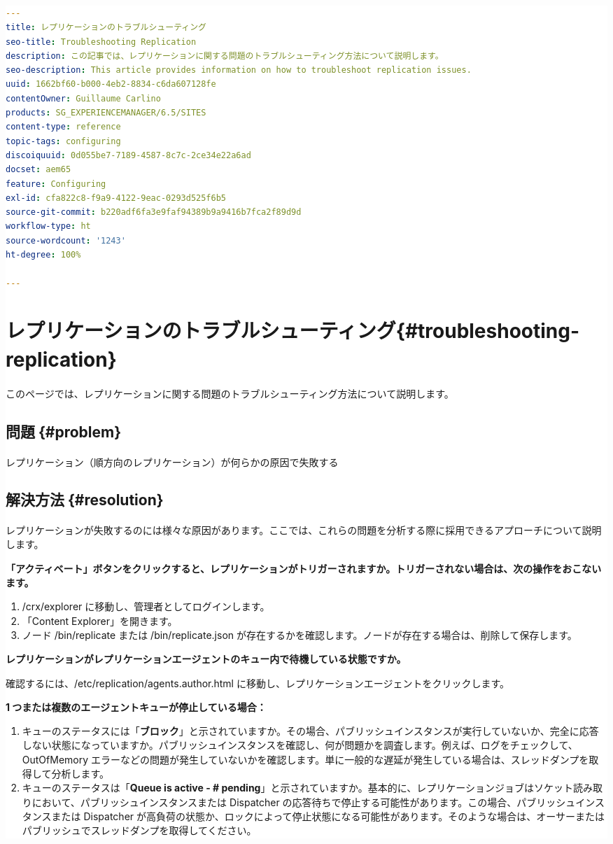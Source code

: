 ```yaml
---
title: レプリケーションのトラブルシューティング
seo-title: Troubleshooting Replication
description: この記事では、レプリケーションに関する問題のトラブルシューティング方法について説明します。
seo-description: This article provides information on how to troubleshoot replication issues.
uuid: 1662bf60-b000-4eb2-8834-c6da607128fe
contentOwner: Guillaume Carlino
products: SG_EXPERIENCEMANAGER/6.5/SITES
content-type: reference
topic-tags: configuring
discoiquuid: 0d055be7-7189-4587-8c7c-2ce34e22a6ad
docset: aem65
feature: Configuring
exl-id: cfa822c8-f9a9-4122-9eac-0293d525f6b5
source-git-commit: b220adf6fa3e9faf94389b9a9416b7fca2f89d9d
workflow-type: ht
source-wordcount: '1243'
ht-degree: 100%

---
```


# レプリケーションのトラブルシューティング{#troubleshooting-replication}

このページでは、レプリケーションに関する問題のトラブルシューティング方法について説明します。

## 問題 {#problem}

レプリケーション（順方向のレプリケーション）が何らかの原因で失敗する

## 解決方法 {#resolution}

レプリケーションが失敗するのには様々な原因があります。ここでは、これらの問題を分析する際に採用できるアプローチについて説明します。

**「アクティベート」ボタンをクリックすると、レプリケーションがトリガーされますか。トリガーされない場合は、次の操作をおこないます。**

1. /crx/explorer に移動し、管理者としてログインします。
1. 「Content Explorer」を開きます。
1. ノード /bin/replicate または /bin/replicate.json が存在するかを確認します。ノードが存在する場合は、削除して保存します。

**レプリケーションがレプリケーションエージェントのキュー内で待機している状態ですか。**

確認するには、/etc/replication/agents.author.html に移動し、レプリケーションエージェントをクリックします。

**1 つまたは複数のエージェントキューが停止している場合：**

1. キューのステータスには「**ブロック**」と示されていますか。その場合、パブリッシュインスタンスが実行していないか、完全に応答しない状態になっていますか。パブリッシュインスタンスを確認し、何が問題かを調査します。例えば、ログをチェックして、OutOfMemory エラーなどの問題が発生していないかを確認します。単に一般的な遅延が発生している場合は、スレッドダンプを取得して分析します。
1. キューのステータスは「**Queue is active - # pending**」と示されていますか。基本的に、レプリケーションジョブはソケット読み取りにおいて、パブリッシュインスタンスまたは Dispatcher の応答待ちで停止する可能性があります。この場合、パブリッシュインスタンスまたは Dispatcher が高負荷の状態か、ロックによって停止状態になる可能性があります。そのような場合は、オーサーまたはパブリッシュでスレッドダンプを取得してください。
